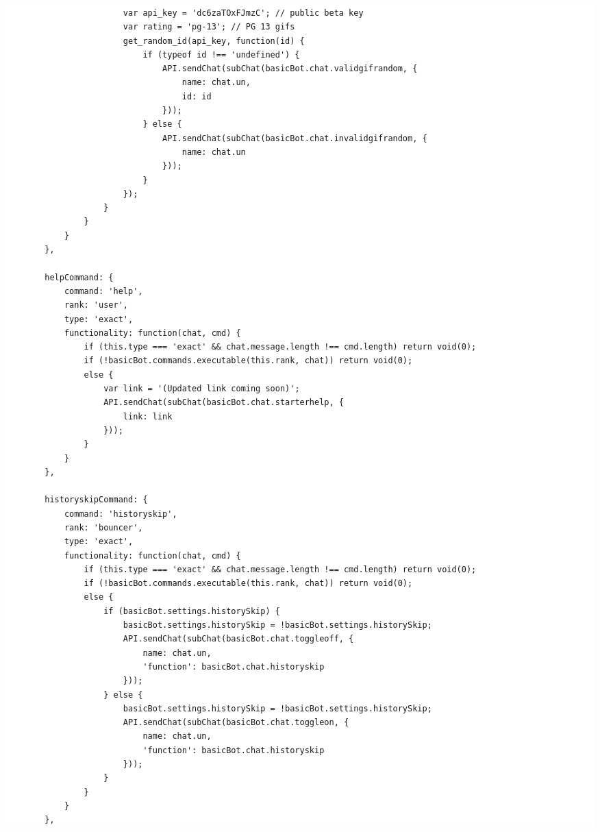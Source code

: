                             var api_key = 'dc6zaTOxFJmzC'; // public beta key
                            var rating = 'pg-13'; // PG 13 gifs
                            get_random_id(api_key, function(id) {
                                if (typeof id !== 'undefined') {
                                    API.sendChat(subChat(basicBot.chat.validgifrandom, {
                                        name: chat.un,
                                        id: id
                                    }));
                                } else {
                                    API.sendChat(subChat(basicBot.chat.invalidgifrandom, {
                                        name: chat.un
                                    }));
                                }
                            });
                        }
                    }
                }
            },

            helpCommand: {
                command: 'help',
                rank: 'user',
                type: 'exact',
                functionality: function(chat, cmd) {
                    if (this.type === 'exact' && chat.message.length !== cmd.length) return void(0);
                    if (!basicBot.commands.executable(this.rank, chat)) return void(0);
                    else {
                        var link = '(Updated link coming soon)';
                        API.sendChat(subChat(basicBot.chat.starterhelp, {
                            link: link
                        }));
                    }
                }
            },

            historyskipCommand: {
                command: 'historyskip',
                rank: 'bouncer',
                type: 'exact',
                functionality: function(chat, cmd) {
                    if (this.type === 'exact' && chat.message.length !== cmd.length) return void(0);
                    if (!basicBot.commands.executable(this.rank, chat)) return void(0);
                    else {
                        if (basicBot.settings.historySkip) {
                            basicBot.settings.historySkip = !basicBot.settings.historySkip;
                            API.sendChat(subChat(basicBot.chat.toggleoff, {
                                name: chat.un,
                                'function': basicBot.chat.historyskip
                            }));
                        } else {
                            basicBot.settings.historySkip = !basicBot.settings.historySkip;
                            API.sendChat(subChat(basicBot.chat.toggleon, {
                                name: chat.un,
                                'function': basicBot.chat.historyskip
                            }));
                        }
                    }
                }
            },
